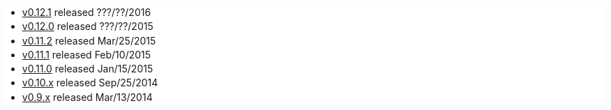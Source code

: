 - [v0.12.1](release-notes/groot/release-notes-0.12.1.md) released ???/??/2016
- [v0.12.0](release-notes/groot/release-notes-0.12.0.md) released ???/??/2015
- [v0.11.2](release-notes/groot/release-notes-0.11.2.md) released Mar/25/2015
- [v0.11.1](release-notes/groot/release-notes-0.11.1.md) released Feb/10/2015
- [v0.11.0](release-notes/groot/release-notes-0.11.0.md) released Jan/15/2015
- [v0.10.x](release-notes/groot/release-notes-0.10.0.md) released Sep/25/2014
- [v0.9.x](release-notes/groot/release-notes-0.9.0.md) released Mar/13/2014

